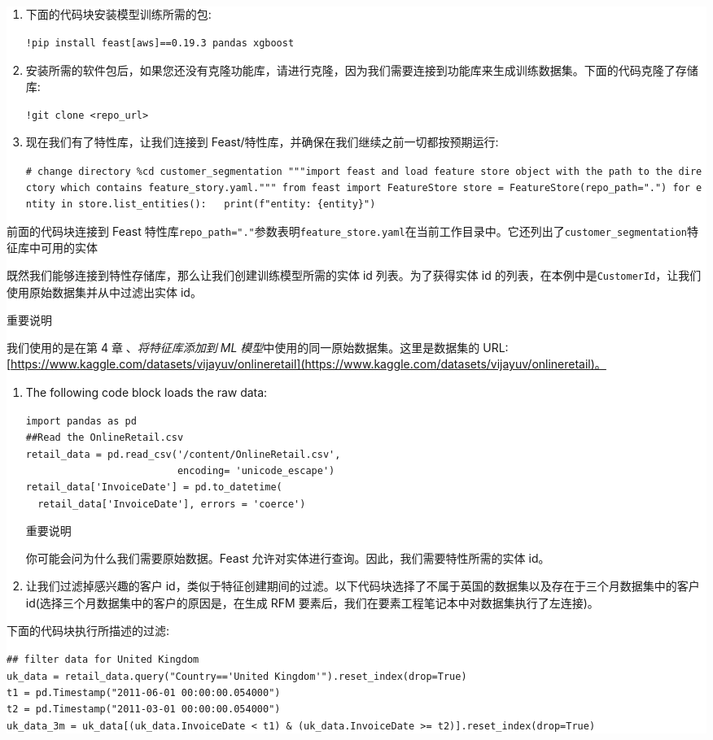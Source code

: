 1.  下面的代码块安装模型训练所需的包:

    ```
    !pip install feast[aws]==0.19.3 pandas xgboost
    ```

2.  安装所需的软件包后，如果您还没有克隆功能库，请进行克隆，因为我们需要连接到功能库来生成训练数据集。下面的代码克隆了存储库:

    ```
    !git clone <repo_url>
    ```

3.  现在我们有了特性库，让我们连接到 Feast/特性库，并确保在我们继续之前一切都按预期运行:

    ```
    # change directory %cd customer_segmentation """import feast and load feature store object with the path to the directory which contains feature_story.yaml.""" from feast import FeatureStore store = FeatureStore(repo_path=".") for entity in store.list_entities():   print(f"entity: {entity}")
    ```

前面的代码块连接到 Feast 特性库`repo_path="."`参数表明`feature_store.yaml`在当前工作目录中。它还列出了`customer_segmentation`特征库中可用的实体

既然我们能够连接到特性存储库，那么让我们创建训练模型所需的实体 id 列表。为了获得实体 id 的列表，在本例中是`CustomerId`，让我们使用原始数据集并从中过滤出实体 id。

重要说明

我们使用的是在第 4 章 、*将特征库添加到 ML 模型*中使用的同一原始数据集。这里是数据集的 URL:[https://www.kaggle.com/datasets/vijayuv/onlineretail](https://www.kaggle.com/datasets/vijayuv/onlineretail)。

1.  The following code block loads the raw data:

    ```
    import pandas as pd
    ##Read the OnlineRetail.csv
    retail_data = pd.read_csv('/content/OnlineRetail.csv',
                              encoding= 'unicode_escape')
    retail_data['InvoiceDate'] = pd.to_datetime(
      retail_data['InvoiceDate'], errors = 'coerce')
    ```

    重要说明

    你可能会问为什么我们需要原始数据。Feast 允许对实体进行查询。因此，我们需要特性所需的实体 id。

2.  让我们过滤掉感兴趣的客户 id，类似于特征创建期间的过滤。以下代码块选择了不属于英国的数据集以及存在于三个月数据集中的客户 id(选择三个月数据集中的客户的原因是，在生成 RFM 要素后，我们在要素工程笔记本中对数据集执行了左连接)。

下面的代码块执行所描述的过滤:

```
## filter data for United Kingdom
uk_data = retail_data.query("Country=='United Kingdom'").reset_index(drop=True)
t1 = pd.Timestamp("2011-06-01 00:00:00.054000")
t2 = pd.Timestamp("2011-03-01 00:00:00.054000")
uk_data_3m = uk_data[(uk_data.InvoiceDate < t1) & (uk_data.InvoiceDate >= t2)].reset_index(drop=True)
```
